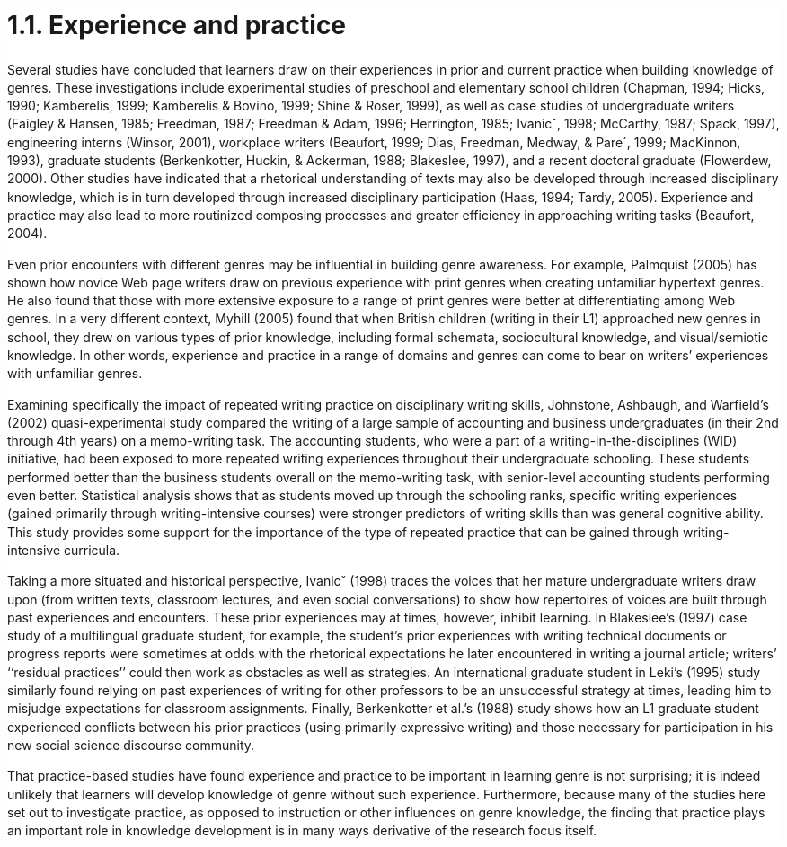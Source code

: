 # 1.1. Experience and practice

Several studies have concluded that learners draw on their experiences in prior and current practice when building knowledge of genres. These investigations include experimental studies of preschool and elementary school children (Chapman, 1994; Hicks, 1990; Kamberelis, 1999; Kamberelis & Bovino, 1999; Shine & Roser, 1999), as well as case studies of undergraduate writers (Faigley & Hansen, 1985; Freedman, 1987; Freedman & Adam, 1996; Herrington, 1985; Ivanicˇ, 1998; McCarthy, 1987; Spack, 1997), engineering interns (Winsor, 2001), workplace writers (Beaufort, 1999; Dias, Freedman, Medway, & Pare´, 1999; MacKinnon, 1993), graduate students (Berkenkotter, Huckin, & Ackerman, 1988; Blakeslee, 1997), and a recent doctoral graduate (Flowerdew, 2000). Other studies have indicated that a rhetorical understanding of texts may also be developed through increased disciplinary knowledge, which is in turn developed through increased disciplinary participation (Haas, 1994; Tardy, 2005). Experience and practice may also lead to more routinized composing processes and greater efficiency in approaching writing tasks (Beaufort, 2004).

Even prior encounters with different genres may be influential in building genre awareness. For example, Palmquist (2005) has shown how novice Web page writers draw on previous experience with print genres when creating unfamiliar hypertext genres. He also found that those with more extensive exposure to a range of print genres were better at differentiating among Web genres. In a very different context, Myhill (2005) found that when British children (writing in their L1) approached new genres in school, they drew on various types of prior knowledge, including formal schemata, sociocultural knowledge, and visual/semiotic knowledge. In other words, experience and practice in a range of domains and genres can come to bear on writers’ experiences with unfamiliar genres.

Examining specifically the impact of repeated writing practice on disciplinary writing skills, Johnstone, Ashbaugh, and Warfield’s (2002) quasi-experimental study compared the writing of a large sample of accounting and business undergraduates (in their 2nd through 4th years) on a memo-writing task. The accounting students, who were a part of a writing-in-the-disciplines (WID) initiative, had been exposed to more repeated writing experiences throughout their undergraduate schooling. These students performed better than the business students overall on the memo-writing task, with senior-level accounting students performing even better. Statistical analysis shows that as students moved up through the schooling ranks, specific writing experiences (gained primarily through writing-intensive courses) were stronger predictors of writing skills than was general cognitive ability. This study provides some support for the importance of the type of repeated practice that can be gained through writing-intensive curricula.

Taking a more situated and historical perspective, Ivanicˇ (1998) traces the voices that her mature undergraduate writers draw upon (from written texts, classroom lectures, and even social conversations) to show how repertoires of voices are built through past experiences and encounters. These prior experiences may at times, however, inhibit learning. In Blakeslee’s (1997) case study of a multilingual graduate student, for example, the student’s prior experiences with writing technical documents or progress reports were sometimes at odds with the rhetorical expectations he later encountered in writing a journal article; writers’ ‘‘residual practices’’ could then work as obstacles as well as strategies. An international graduate student in Leki’s (1995) study similarly found relying on past experiences of writing for other professors to be an unsuccessful strategy at times, leading him to misjudge expectations for classroom assignments. Finally, Berkenkotter et al.’s (1988) study shows how an L1 graduate student experienced conflicts between his prior practices (using primarily expressive writing) and those necessary for participation in his new social science discourse community.

That practice-based studies have found experience and practice to be important in learning genre is not surprising; it is indeed unlikely that learners will develop knowledge of genre without such experience. Furthermore, because many of the studies here set out to investigate practice, as opposed to instruction or other influences on genre knowledge, the finding that practice plays an important role in knowledge development is in many ways derivative of the research focus itself.
